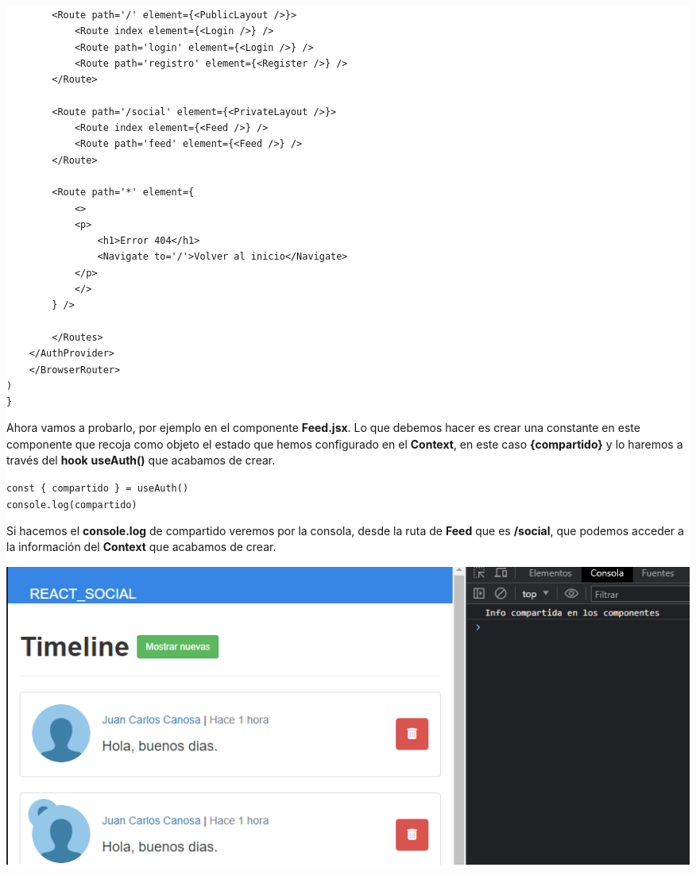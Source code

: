             <Route path='/' element={<PublicLayout />}>
                <Route index element={<Login />} />
                <Route path='login' element={<Login />} />
                <Route path='registro' element={<Register />} />
            </Route>

            <Route path='/social' element={<PrivateLayout />}>
                <Route index element={<Feed />} />
                <Route path='feed' element={<Feed />} />
            </Route>

            <Route path='*' element={
                <>
                <p>
                    <h1>Error 404</h1>
                    <Navigate to='/'>Volver al inicio</Navigate>
                </p>
                </>
            } />

            </Routes>
        </AuthProvider>
        </BrowserRouter>
    )
    }

Ahora vamos a probarlo, por ejemplo en el componente **Feed.jsx**. Lo que debemos hacer es crear una constante en este componente que recoja como objeto el estado que hemos configurado en el **Context**, en este caso **{compartido}** y lo haremos a través del **hook** **useAuth()** que acabamos de crear.

    const { compartido } = useAuth()
    console.log(compartido)

Si hacemos el **console.log** de compartido veremos por la consola, desde la ruta de **Feed** que es **/social**, que podemos acceder a la información del **Context** que acabamos de crear.

![Imagen proyecto front](./imagesReadme/19_context_prueba.png)
